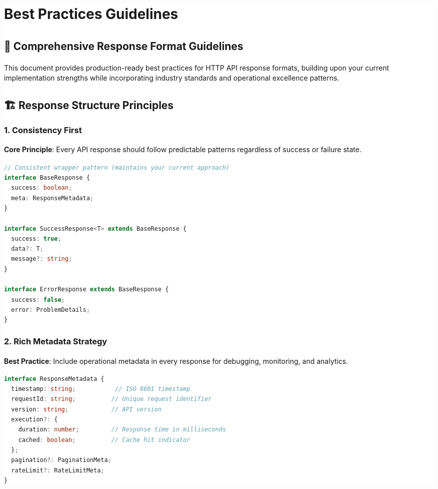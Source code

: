 # Best Practices Guidelines

## 🎯 Comprehensive Response Format Guidelines

This document provides production-ready best practices for HTTP API response formats, building upon your current implementation strengths while incorporating industry standards and operational excellence patterns.

## 🏗️ Response Structure Principles

### 1. Consistency First

**Core Principle**: Every API response should follow predictable patterns regardless of success or failure state.

```typescript
// Consistent wrapper pattern (maintains your current approach)
interface BaseResponse {
  success: boolean;
  meta: ResponseMetadata;
}

interface SuccessResponse<T> extends BaseResponse {
  success: true;
  data?: T;
  message?: string;
}

interface ErrorResponse extends BaseResponse {
  success: false;
  error: ProblemDetails;
}
```

### 2. Rich Metadata Strategy

**Best Practice**: Include operational metadata in every response for debugging, monitoring, and analytics.

```typescript
interface ResponseMetadata {
  timestamp: string;           // ISO 8601 timestamp
  requestId: string;          // Unique request identifier
  version: string;            // API version
  execution?: {
    duration: number;         // Response time in milliseconds
    cached: boolean;          // Cache hit indicator
  };
  pagination?: PaginationMeta;
  rateLimit?: RateLimitMeta;
}
```

